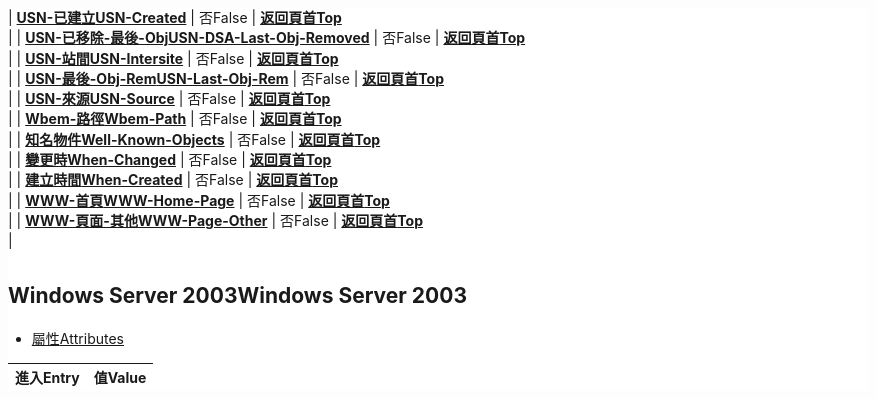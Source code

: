 | [<span data-ttu-id="a3f91-343">**USN-已建立**</span><span class="sxs-lookup"><span data-stu-id="a3f91-343">**USN-Created**</span></span>](a-usncreated.md)                                       | <span data-ttu-id="a3f91-344">否</span><span class="sxs-lookup"><span data-stu-id="a3f91-344">False</span></span>     | [<span data-ttu-id="a3f91-345">**返回頁首**</span><span class="sxs-lookup"><span data-stu-id="a3f91-345">**Top**</span></span>](c-top.md)<br/> |
| [<span data-ttu-id="a3f91-346">**USN-已移除-最後-Obj**</span><span class="sxs-lookup"><span data-stu-id="a3f91-346">**USN-DSA-Last-Obj-Removed**</span></span>](a-usndsalastobjremoved.md)                | <span data-ttu-id="a3f91-347">否</span><span class="sxs-lookup"><span data-stu-id="a3f91-347">False</span></span>     | [<span data-ttu-id="a3f91-348">**返回頁首**</span><span class="sxs-lookup"><span data-stu-id="a3f91-348">**Top**</span></span>](c-top.md)<br/> |
| [<span data-ttu-id="a3f91-349">**USN-站間**</span><span class="sxs-lookup"><span data-stu-id="a3f91-349">**USN-Intersite**</span></span>](a-usnintersite.md)                                   | <span data-ttu-id="a3f91-350">否</span><span class="sxs-lookup"><span data-stu-id="a3f91-350">False</span></span>     | [<span data-ttu-id="a3f91-351">**返回頁首**</span><span class="sxs-lookup"><span data-stu-id="a3f91-351">**Top**</span></span>](c-top.md)<br/> |
| [<span data-ttu-id="a3f91-352">**USN-最後-Obj-Rem**</span><span class="sxs-lookup"><span data-stu-id="a3f91-352">**USN-Last-Obj-Rem**</span></span>](a-usnlastobjrem.md)                               | <span data-ttu-id="a3f91-353">否</span><span class="sxs-lookup"><span data-stu-id="a3f91-353">False</span></span>     | [<span data-ttu-id="a3f91-354">**返回頁首**</span><span class="sxs-lookup"><span data-stu-id="a3f91-354">**Top**</span></span>](c-top.md)<br/> |
| [<span data-ttu-id="a3f91-355">**USN-來源**</span><span class="sxs-lookup"><span data-stu-id="a3f91-355">**USN-Source**</span></span>](a-usnsource.md)                                         | <span data-ttu-id="a3f91-356">否</span><span class="sxs-lookup"><span data-stu-id="a3f91-356">False</span></span>     | [<span data-ttu-id="a3f91-357">**返回頁首**</span><span class="sxs-lookup"><span data-stu-id="a3f91-357">**Top**</span></span>](c-top.md)<br/> |
| [<span data-ttu-id="a3f91-358">**Wbem-路徑**</span><span class="sxs-lookup"><span data-stu-id="a3f91-358">**Wbem-Path**</span></span>](a-wbempath.md)                                           | <span data-ttu-id="a3f91-359">否</span><span class="sxs-lookup"><span data-stu-id="a3f91-359">False</span></span>     | [<span data-ttu-id="a3f91-360">**返回頁首**</span><span class="sxs-lookup"><span data-stu-id="a3f91-360">**Top**</span></span>](c-top.md)<br/> |
| [<span data-ttu-id="a3f91-361">**知名物件**</span><span class="sxs-lookup"><span data-stu-id="a3f91-361">**Well-Known-Objects**</span></span>](a-wellknownobjects.md)                          | <span data-ttu-id="a3f91-362">否</span><span class="sxs-lookup"><span data-stu-id="a3f91-362">False</span></span>     | [<span data-ttu-id="a3f91-363">**返回頁首**</span><span class="sxs-lookup"><span data-stu-id="a3f91-363">**Top**</span></span>](c-top.md)<br/> |
| [<span data-ttu-id="a3f91-364">**變更時**</span><span class="sxs-lookup"><span data-stu-id="a3f91-364">**When-Changed**</span></span>](a-whenchanged.md)                                     | <span data-ttu-id="a3f91-365">否</span><span class="sxs-lookup"><span data-stu-id="a3f91-365">False</span></span>     | [<span data-ttu-id="a3f91-366">**返回頁首**</span><span class="sxs-lookup"><span data-stu-id="a3f91-366">**Top**</span></span>](c-top.md)<br/> |
| [<span data-ttu-id="a3f91-367">**建立時間**</span><span class="sxs-lookup"><span data-stu-id="a3f91-367">**When-Created**</span></span>](a-whencreated.md)                                     | <span data-ttu-id="a3f91-368">否</span><span class="sxs-lookup"><span data-stu-id="a3f91-368">False</span></span>     | [<span data-ttu-id="a3f91-369">**返回頁首**</span><span class="sxs-lookup"><span data-stu-id="a3f91-369">**Top**</span></span>](c-top.md)<br/> |
| [<span data-ttu-id="a3f91-370">**WWW-首頁**</span><span class="sxs-lookup"><span data-stu-id="a3f91-370">**WWW-Home-Page**</span></span>](a-wwwhomepage.md)                                    | <span data-ttu-id="a3f91-371">否</span><span class="sxs-lookup"><span data-stu-id="a3f91-371">False</span></span>     | [<span data-ttu-id="a3f91-372">**返回頁首**</span><span class="sxs-lookup"><span data-stu-id="a3f91-372">**Top**</span></span>](c-top.md)<br/> |
| [<span data-ttu-id="a3f91-373">**WWW-頁面-其他**</span><span class="sxs-lookup"><span data-stu-id="a3f91-373">**WWW-Page-Other**</span></span>](a-url.md)                                           | <span data-ttu-id="a3f91-374">否</span><span class="sxs-lookup"><span data-stu-id="a3f91-374">False</span></span>     | [<span data-ttu-id="a3f91-375">**返回頁首**</span><span class="sxs-lookup"><span data-stu-id="a3f91-375">**Top**</span></span>](c-top.md)<br/> |



## <a name="windows-server-2003"></a><span data-ttu-id="a3f91-376">Windows Server 2003</span><span class="sxs-lookup"><span data-stu-id="a3f91-376">Windows Server 2003</span></span>

-   [<span data-ttu-id="a3f91-377">屬性</span><span class="sxs-lookup"><span data-stu-id="a3f91-377">Attributes</span></span>](#windows-server-2003-attributes)



| <span data-ttu-id="a3f91-378">進入</span><span class="sxs-lookup"><span data-stu-id="a3f91-378">Entry</span></span> | <span data-ttu-id="a3f91-379">值</span><span class="sxs-lookup"><span data-stu-id="a3f91-379">Value</span></span> |
|-----------------------------|----------------------------------------------------------------------------------------------------------------------|